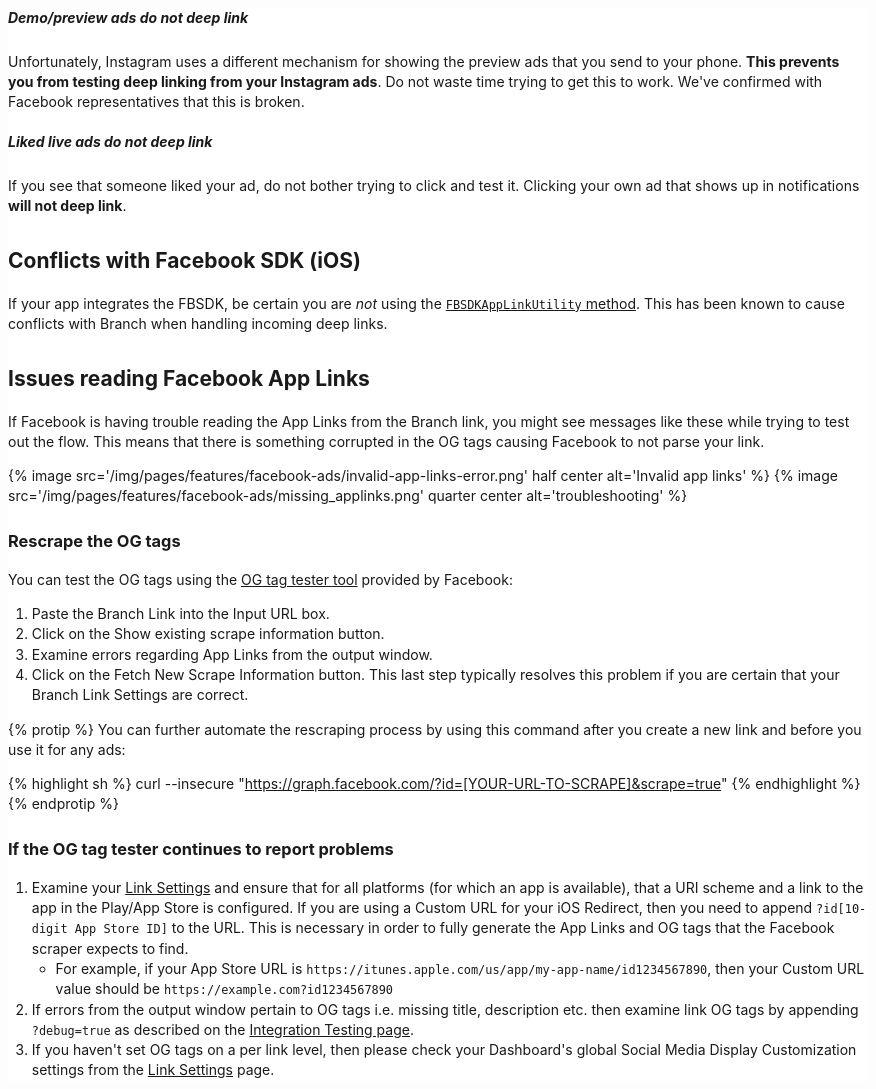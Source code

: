 ##### Demo/preview ads do not deep link

Unfortunately, Instagram uses a different mechanism for showing the preview ads that you send to your phone. **This prevents you from testing deep linking from your Instagram ads**. Do not waste time trying to get this to work. We've confirmed with Facebook representatives that this is broken.

##### Liked live ads do not deep link

If you see that someone liked your ad, do not bother trying to click and test it. Clicking your own ad that shows up in notifications **will not deep link**.

## Conflicts with Facebook SDK (iOS)

If your app integrates the FBSDK, be certain you are *not* using the [`FBSDKAppLinkUtility` method](https://developers.facebook.com/docs/reference/ios/current/class/FBSDKAppLinkUtility/). This has been known to cause conflicts with Branch when handling incoming deep links.

## Issues reading Facebook App Links

If Facebook is having trouble reading the App Links from the Branch link, you might see messages like these while trying to test out the flow. This means that there is something corrupted in the OG tags causing Facebook to not parse your link.

{% image src='/img/pages/features/facebook-ads/invalid-app-links-error.png' half center alt='Invalid app links' %}
{% image src='/img/pages/features/facebook-ads/missing_applinks.png' quarter center alt='troubleshooting' %}

### Rescrape the OG tags

You can test the OG tags using the [OG tag tester tool](https://developers.facebook.com/tools/debug/og/object) provided by Facebook:

1. Paste the Branch Link into the Input URL box.
1. Click on the Show existing scrape information button.
1. Examine errors regarding App Links from the output window.
1. Click on the Fetch New Scrape Information button. This last step typically resolves this problem if you are certain that your Branch Link Settings are correct.

{% protip %}
You can further automate the rescraping process by using this command after you create a new link and before you use it for any ads:

{% highlight sh %}
curl --insecure "https://graph.facebook.com/?id=[YOUR-URL-TO-SCRAPE]&scrape=true"
{% endhighlight %}
{% endprotip %}

### If the OG tag tester continues to report problems

1. Examine your [Link Settings](https://dashboard.branch.io/#/settings/link) and ensure that for all platforms (for which an app is available), that a URI scheme and a link to the app in the Play/App Store is configured. If you are using a Custom URL for your iOS Redirect, then you need to append `?id[10-digit App Store ID]` to the URL. This is necessary in order to fully generate the App Links and OG tags that the Facebook scraper expects to find.
    - For example, if your App Store URL is `https://itunes.apple.com/us/app/my-app-name/id1234567890`, then your Custom URL value should be `https://example.com?id1234567890`
1. If errors from the output window pertain to OG tags i.e. missing title, description etc. then examine link OG tags by appending `?debug=true` as described on the [Integration Testing page]({{base.url}}/getting-started/integration-testing/guide/#debugging-an-individual-link).
1. If you haven't set OG tags on a per link level, then please check your Dashboard's global Social Media Display Customization settings from the [Link Settings](https://dashboard.branch.io/#/settings/link) page.
